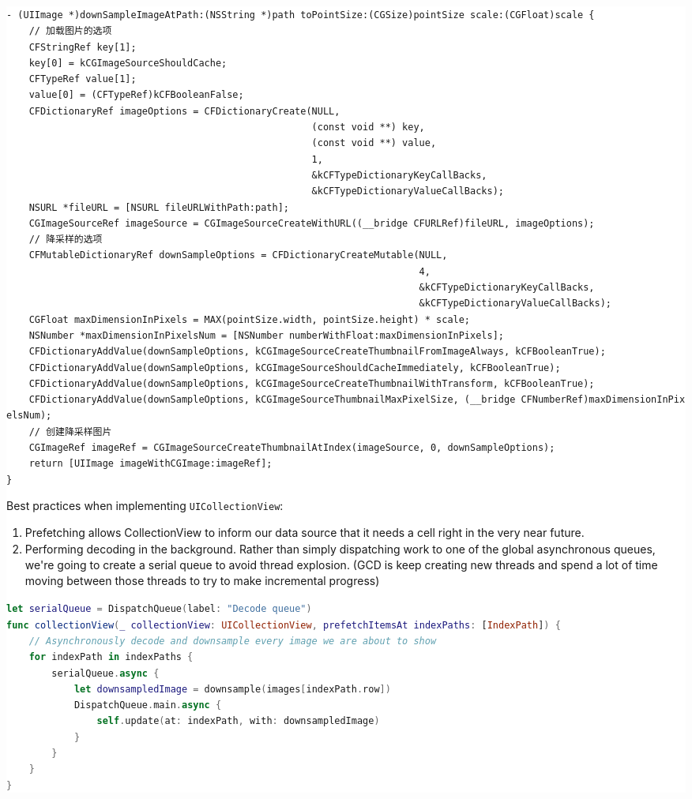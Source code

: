 ```objc
- (UIImage *)downSampleImageAtPath:(NSString *)path toPointSize:(CGSize)pointSize scale:(CGFloat)scale {
    // 加载图片的选项
    CFStringRef key[1];
    key[0] = kCGImageSourceShouldCache;
    CFTypeRef value[1];
    value[0] = (CFTypeRef)kCFBooleanFalse;
    CFDictionaryRef imageOptions = CFDictionaryCreate(NULL,
                                                      (const void **) key,
                                                      (const void **) value,
                                                      1,
                                                      &kCFTypeDictionaryKeyCallBacks,
                                                      &kCFTypeDictionaryValueCallBacks);
    NSURL *fileURL = [NSURL fileURLWithPath:path];
    CGImageSourceRef imageSource = CGImageSourceCreateWithURL((__bridge CFURLRef)fileURL, imageOptions);
    // 降采样的选项
    CFMutableDictionaryRef downSampleOptions = CFDictionaryCreateMutable(NULL,
                                                                         4,
                                                                         &kCFTypeDictionaryKeyCallBacks,
                                                                         &kCFTypeDictionaryValueCallBacks);
    CGFloat maxDimensionInPixels = MAX(pointSize.width, pointSize.height) * scale;
    NSNumber *maxDimensionInPixelsNum = [NSNumber numberWithFloat:maxDimensionInPixels];
    CFDictionaryAddValue(downSampleOptions, kCGImageSourceCreateThumbnailFromImageAlways, kCFBooleanTrue);
    CFDictionaryAddValue(downSampleOptions, kCGImageSourceShouldCacheImmediately, kCFBooleanTrue);
    CFDictionaryAddValue(downSampleOptions, kCGImageSourceCreateThumbnailWithTransform, kCFBooleanTrue);
    CFDictionaryAddValue(downSampleOptions, kCGImageSourceThumbnailMaxPixelSize, (__bridge CFNumberRef)maxDimensionInPixelsNum);
    // 创建降采样图片
    CGImageRef imageRef = CGImageSourceCreateThumbnailAtIndex(imageSource, 0, downSampleOptions);
    return [UIImage imageWithCGImage:imageRef];
}
```

Best practices when implementing `UICollectionView`:

1. Prefetching allows CollectionView to inform our data source that it needs a cell right in the very near future.
2. Performing decoding in the background. Rather than simply dispatching work to one of the global asynchronous queues, we're going to create a serial queue to avoid thread explosion. (GCD is keep creating new threads and spend a lot of time moving between those threads to try to make incremental progress)

```swift
let serialQueue = DispatchQueue(label: "Decode queue")
func collectionView(_ collectionView: UICollectionView, prefetchItemsAt indexPaths: [IndexPath]) {
    // Asynchronously decode and downsample every image we are about to show
    for indexPath in indexPaths {
        serialQueue.async {
            let downsampledImage = downsample(images[indexPath.row])
            DispatchQueue.main.async {
                self.update(at: indexPath, with: downsampledImage)
            }
        }
    }
}
```
